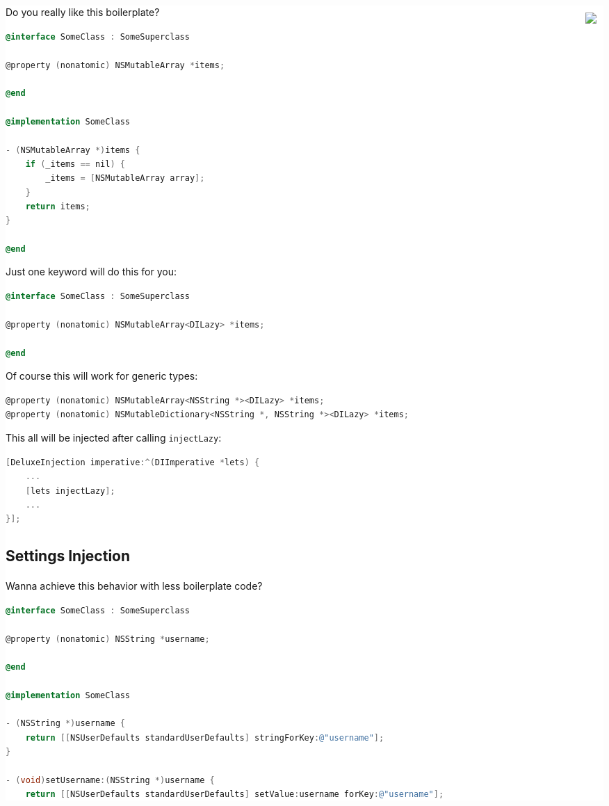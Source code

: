 <img src="./images/LI.png" align="right" height="400px" hspace="10px" vspace="10px">

Do you really like this boilerplate?

```objective-c
@interface SomeClass : SomeSuperclass

@property (nonatomic) NSMutableArray *items;

@end

@implementation SomeClass

- (NSMutableArray *)items {
    if (_items == nil) {
        _items = [NSMutableArray array];
    }
    return items;
}

@end
```

Just one keyword will do this for you:

```objective-c
@interface SomeClass : SomeSuperclass

@property (nonatomic) NSMutableArray<DILazy> *items;

@end
```

Of course this will work for generic types:

```objective-c
@property (nonatomic) NSMutableArray<NSString *><DILazy> *items;
@property (nonatomic) NSMutableDictionary<NSString *, NSString *><DILazy> *items;
```

This all will be injected after calling `injectLazy`:

```objective-c
[DeluxeInjection imperative:^(DIImperative *lets) {
    ...
    [lets injectLazy];
    ...
}];
```

## Settings Injection

Wanna achieve this behavior with less boilerplate code?

```objective-c
@interface SomeClass : SomeSuperclass

@property (nonatomic) NSString *username;

@end

@implementation SomeClass

- (NSString *)username {
    return [[NSUserDefaults standardUserDefaults] stringForKey:@"username"];
}

- (void)setUsername:(NSString *)username {
    return [[NSUserDefaults standardUserDefaults] setValue:username forKey:@"username"];
```